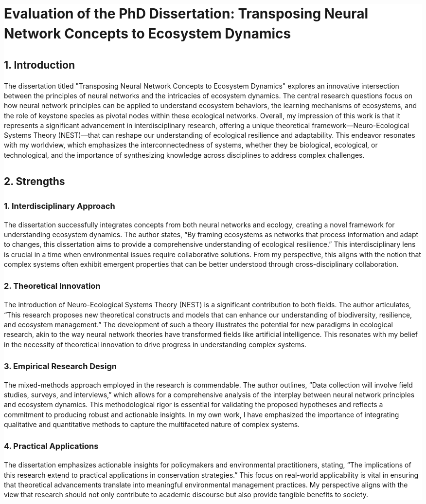 # Evaluation of the PhD Dissertation: Transposing Neural Network Concepts to Ecosystem Dynamics

## 1. Introduction

The dissertation titled "Transposing Neural Network Concepts to Ecosystem Dynamics" explores an innovative intersection between the principles of neural networks and the intricacies of ecosystem dynamics. The central research questions focus on how neural network principles can be applied to understand ecosystem behaviors, the learning mechanisms of ecosystems, and the role of keystone species as pivotal nodes within these ecological networks. Overall, my impression of this work is that it represents a significant advancement in interdisciplinary research, offering a unique theoretical framework—Neuro-Ecological Systems Theory (NEST)—that can reshape our understanding of ecological resilience and adaptability. This endeavor resonates with my worldview, which emphasizes the interconnectedness of systems, whether they be biological, ecological, or technological, and the importance of synthesizing knowledge across disciplines to address complex challenges.

## 2. Strengths

### 1. Interdisciplinary Approach
The dissertation successfully integrates concepts from both neural networks and ecology, creating a novel framework for understanding ecosystem dynamics. The author states, “By framing ecosystems as networks that process information and adapt to changes, this dissertation aims to provide a comprehensive understanding of ecological resilience.” This interdisciplinary lens is crucial in a time when environmental issues require collaborative solutions. From my perspective, this aligns with the notion that complex systems often exhibit emergent properties that can be better understood through cross-disciplinary collaboration.

### 2. Theoretical Innovation
The introduction of Neuro-Ecological Systems Theory (NEST) is a significant contribution to both fields. The author articulates, “This research proposes new theoretical constructs and models that can enhance our understanding of biodiversity, resilience, and ecosystem management.” The development of such a theory illustrates the potential for new paradigms in ecological research, akin to the way neural network theories have transformed fields like artificial intelligence. This resonates with my belief in the necessity of theoretical innovation to drive progress in understanding complex systems.

### 3. Empirical Research Design
The mixed-methods approach employed in the research is commendable. The author outlines, “Data collection will involve field studies, surveys, and interviews,” which allows for a comprehensive analysis of the interplay between neural network principles and ecosystem dynamics. This methodological rigor is essential for validating the proposed hypotheses and reflects a commitment to producing robust and actionable insights. In my own work, I have emphasized the importance of integrating qualitative and quantitative methods to capture the multifaceted nature of complex systems.

### 4. Practical Applications
The dissertation emphasizes actionable insights for policymakers and environmental practitioners, stating, “The implications of this research extend to practical applications in conservation strategies.” This focus on real-world applicability is vital in ensuring that theoretical advancements translate into meaningful environmental management practices. My perspective aligns with the view that research should not only contribute to academic discourse but also provide tangible benefits to society.
